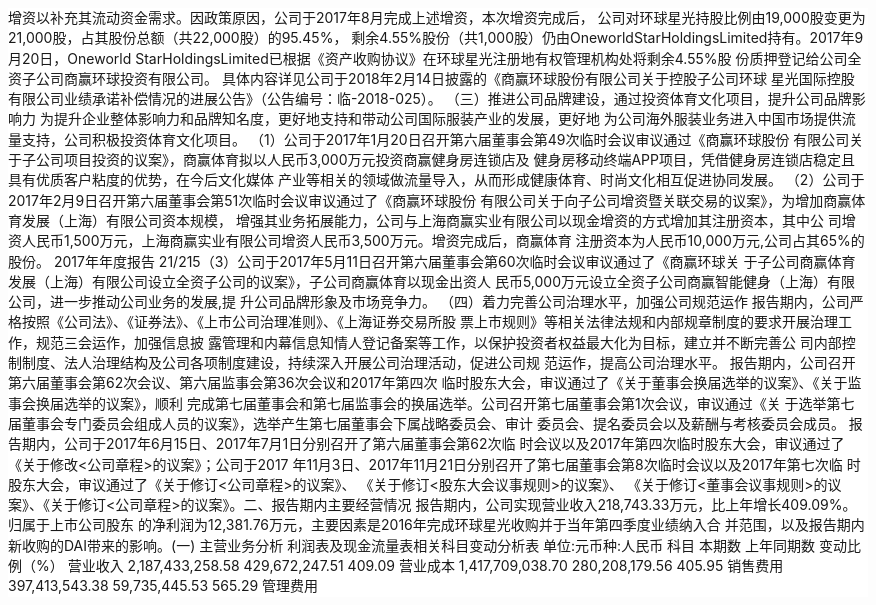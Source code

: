 增资以补充其流动资金需求。因政策原因，公司于2017年8月完成上述增资，本次增资完成后，
公司对环球星光持股比例由19,000股变更为21,000股，占其股份总额（共22,000股）的95.45%，
剩余4.55%股份（共1,000股）仍由OneworldStarHoldingsLimited持有。2017年9月20日，Oneworld
StarHoldingsLimited已根据《资产收购协议》在环球星光注册地有权管理机构处将剩余4.55%股
份质押登记给公司全资子公司商赢环球投资有限公司。
具体内容详见公司于2018年2月14日披露的《商赢环球股份有限公司关于控股子公司环球
星光国际控股有限公司业绩承诺补偿情况的进展公告》（公告编号：临-2018-025）。
（三）推进公司品牌建设，通过投资体育文化项目，提升公司品牌影响力
为提升企业整体影响力和品牌知名度，更好地支持和带动公司国际服装产业的发展，更好地
为公司海外服装业务进入中国市场提供流量支持，公司积极投资体育文化项目。
（1）公司于2017年1月20日召开第六届董事会第49次临时会议审议通过《商赢环球股份
有限公司关于子公司项目投资的议案》，商赢体育拟以人民币3,000万元投资商赢健身房连锁店及
健身房移动终端APP项目，凭借健身房连锁店稳定且具有优质客户粘度的优势，在今后文化媒体
产业等相关的领域做流量导入，从而形成健康体育、时尚文化相互促进协同发展。
（2）公司于2017年2月9日召开第六届董事会第51次临时会议审议通过了《商赢环球股份
有限公司关于向子公司增资暨关联交易的议案》，为增加商赢体育发展（上海）有限公司资本规模，
增强其业务拓展能力，公司与上海商赢实业有限公司以现金增资的方式增加其注册资本，其中公
司增资人民币1,500万元，上海商赢实业有限公司增资人民币3,500万元。增资完成后，商赢体育
注册资本为人民币10,000万元,公司占其65%的股份。
2017年年度报告
21/215（3）公司于2017年5月11日召开第六届董事会第60次临时会议审议通过了《商赢环球关
于子公司商赢体育发展（上海）有限公司设立全资子公司的议案》，子公司商赢体育以现金出资人
民币5,000万元设立全资子公司商赢智能健身（上海）有限公司，进一步推动公司业务的发展,提
升公司品牌形象及市场竞争力。
（四）着力完善公司治理水平，加强公司规范运作
报告期内，公司严格按照《公司法》、《证券法》、《上市公司治理准则》、《上海证券交易所股
票上市规则》等相关法律法规和内部规章制度的要求开展治理工作，规范三会运作，加强信息披
露管理和内幕信息知情人登记备案等工作，以保护投资者权益最大化为目标，建立并不断完善公
司内部控制制度、法人治理结构及公司各项制度建设，持续深入开展公司治理活动，促进公司规
范运作，提高公司治理水平。
报告期内，公司召开第六届董事会第62次会议、第六届监事会第36次会议和2017年第四次
临时股东大会，审议通过了《关于董事会换届选举的议案》、《关于监事会换届选举的议案》，顺利
完成第七届董事会和第七届监事会的换届选举。公司召开第七届董事会第1次会议，审议通过《关
于选举第七届董事会专门委员会组成人员的议案》，选举产生第七届董事会下属战略委员会、审计
委员会、提名委员会以及薪酬与考核委员会成员。
报告期内，公司于2017年6月15日、2017年7月1日分别召开了第六届董事会第62次临
时会议以及2017年第四次临时股东大会，审议通过了《关于修改<公司章程>的议案》；公司于2017
年11月3日、2017年11月21日分别召开了第七届董事会第8次临时会议以及2017年第七次临
时股东大会，审议通过了《关于修订<公司章程>的议案》、
《关于修订<股东大会议事规则>的议案》、
《关于修订<董事会议事规则>的议案》、《关于修订<公司章程>的议案》。二、报告期内主要经营情况
报告期内，公司实现营业收入218,743.33万元，比上年增长409.09%。归属于上市公司股东
的净利润为12,381.76万元，主要因素是2016年完成环球星光收购并于当年第四季度业绩纳入合
并范围，以及报告期内新收购的DAI带来的影响。(一)
主营业务分析
利润表及现金流量表相关科目变动分析表
单位:元币种:人民币
科目
本期数
上年同期数
变动比例（%）
营业收入
2,187,433,258.58
429,672,247.51
409.09
营业成本
1,417,709,038.70
280,208,179.56
405.95
销售费用
397,413,543.38
59,735,445.53
565.29
管理费用